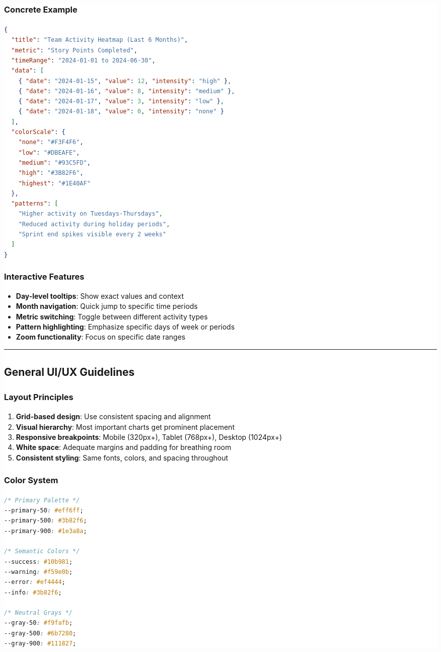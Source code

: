 ### Concrete Example
```json
{
  "title": "Team Activity Heatmap (Last 6 Months)",
  "metric": "Story Points Completed",
  "timeRange": "2024-01-01 to 2024-06-30",
  "data": [
    { "date": "2024-01-15", "value": 12, "intensity": "high" },
    { "date": "2024-01-16", "value": 8, "intensity": "medium" },
    { "date": "2024-01-17", "value": 3, "intensity": "low" },
    { "date": "2024-01-18", "value": 0, "intensity": "none" }
  ],
  "colorScale": {
    "none": "#F3F4F6",
    "low": "#DBEAFE",
    "medium": "#93C5FD",
    "high": "#3B82F6",
    "highest": "#1E40AF"
  },
  "patterns": [
    "Higher activity on Tuesdays-Thursdays",
    "Reduced activity during holiday periods",
    "Sprint end spikes visible every 2 weeks"
  ]
}
```

### Interactive Features
- **Day-level tooltips**: Show exact values and context
- **Month navigation**: Quick jump to specific time periods
- **Metric switching**: Toggle between different activity types
- **Pattern highlighting**: Emphasize specific days of week or periods
- **Zoom functionality**: Focus on specific date ranges

---

## General UI/UX Guidelines

### Layout Principles
1. **Grid-based design**: Use consistent spacing and alignment
2. **Visual hierarchy**: Most important charts get prominent placement
3. **Responsive breakpoints**: Mobile (320px+), Tablet (768px+), Desktop (1024px+)
4. **White space**: Adequate margins and padding for breathing room
5. **Consistent styling**: Same fonts, colors, and spacing throughout

### Color System
```css
/* Primary Palette */
--primary-50: #eff6ff;
--primary-500: #3b82f6;
--primary-900: #1e3a8a;

/* Semantic Colors */
--success: #10b981;
--warning: #f59e0b;
--error: #ef4444;
--info: #3b82f6;

/* Neutral Grays */
--gray-50: #f9fafb;
--gray-500: #6b7280;
--gray-900: #111827;
```